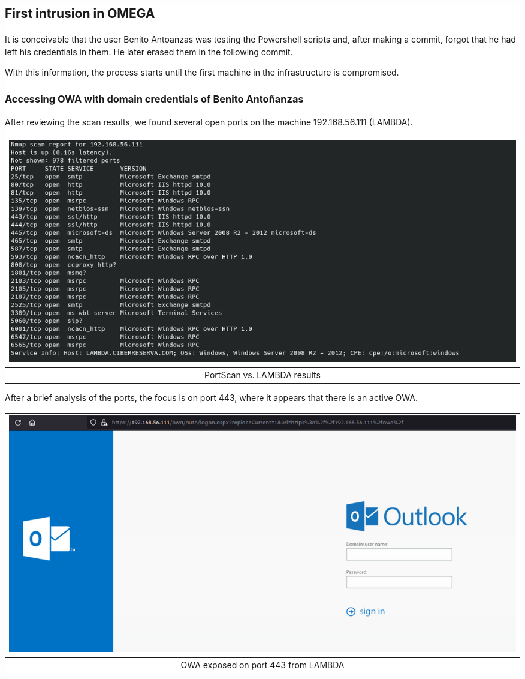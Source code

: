 ## First intrusion in OMEGA

It is conceivable that the user Benito Antoanzas was testing the Powershell scripts and, after making a commit, forgot that he had left his credentials in them. He later erased them in the following commit.

With this information, the process starts until the first machine in the infrastructure is compromised.

### Accessing OWA with domain credentials of Benito Antoñanzas

After reviewing the scan results, we found several open ports on the machine 192.168.56.111 (LAMBDA). 

| ![Image 7](images/7.png) |
|:----------: |
| PortScan vs. LAMBDA results |

After a brief analysis of the ports, the focus is on port 443, where it appears that there is an active OWA.

| ![Image 8](images/8.png) |
|:----------: |
| OWA exposed on port 443 from LAMBDA |

